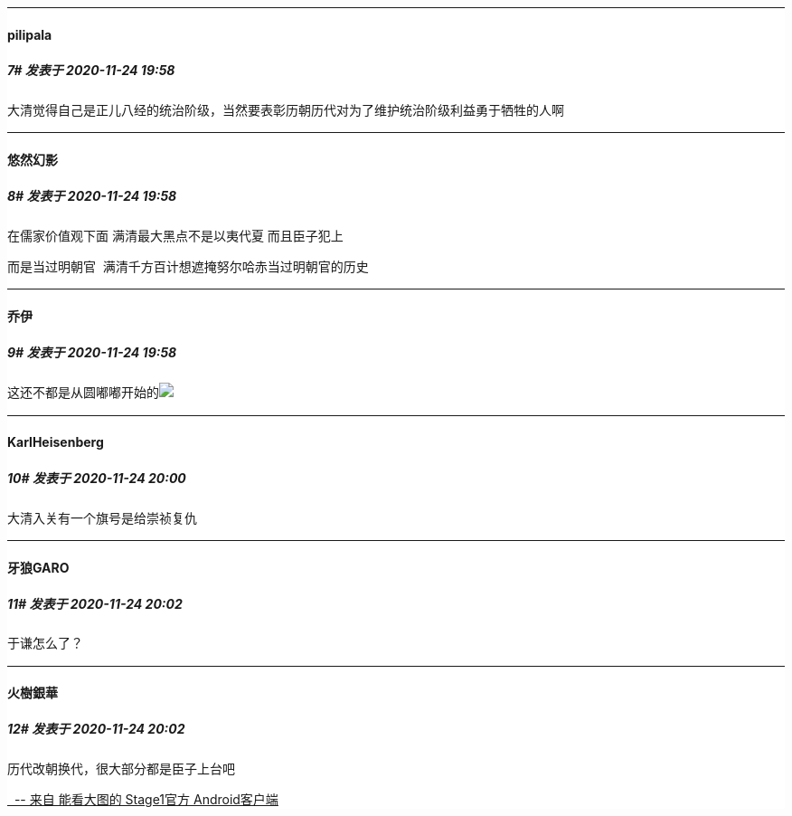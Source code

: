 
-----

####  pilipala  
##### 7#       发表于 2020-11-24 19:58


大清觉得自己是正儿八经的统治阶级，当然要表彰历朝历代对为了维护统治阶级利益勇于牺牲的人啊


-----

####  悠然幻影  
##### 8#       发表于 2020-11-24 19:58


在儒家价值观下面 满清最大黑点不是以夷代夏 而且臣子犯上


而是当过明朝官  满清千方百计想遮掩努尔哈赤当过明朝官的历史


-----

####  乔伊  
##### 9#       发表于 2020-11-24 19:58


这还不都是从圆嘟嘟开始的<img src="https://static.saraba1st.com/image/smiley/face2017/004.gif" referrerpolicy="no-referrer">


-----

####  KarlHeisenberg  
##### 10#       发表于 2020-11-24 20:00


大清入关有一个旗号是给崇祯复仇


-----

####  牙狼GARO  
##### 11#       发表于 2020-11-24 20:02


于谦怎么了？


-----

####  火樹銀華  
##### 12#       发表于 2020-11-24 20:02


历代改朝换代，很大部分都是臣子上台吧

[  -- 来自 能看大图的 Stage1官方 Android客户端](https://www.coolapk.com/apk/140634)


